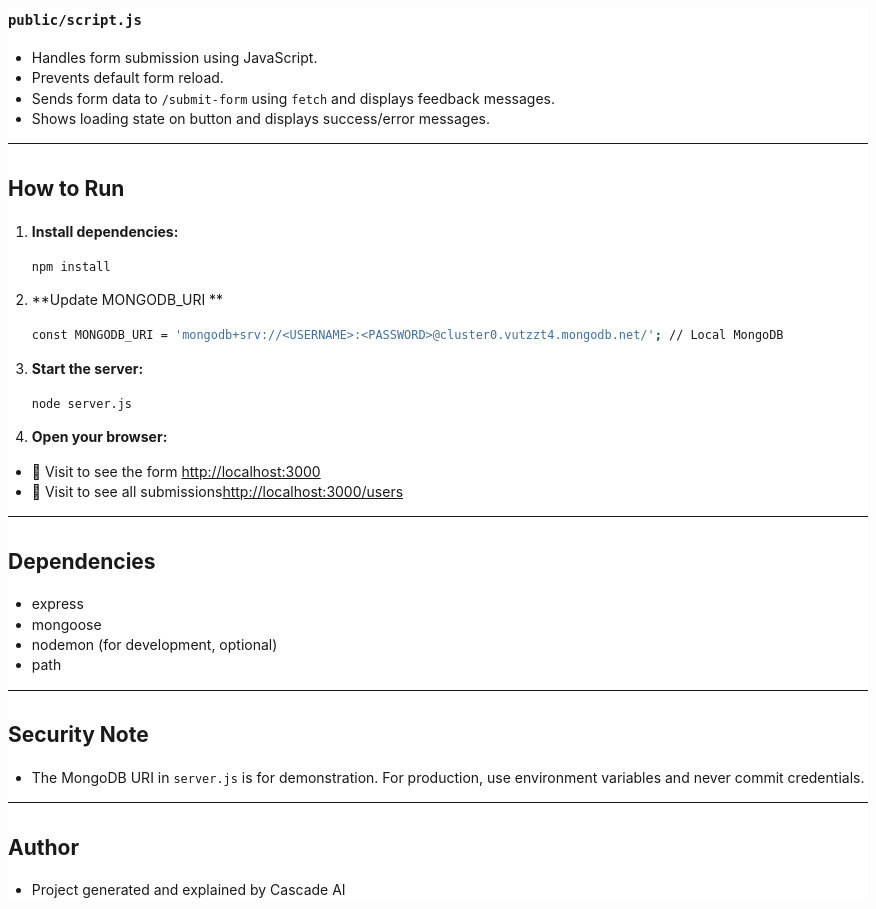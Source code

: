 ### `public/script.js`
- Handles form submission using JavaScript.
- Prevents default form reload.
- Sends form data to `/submit-form` using `fetch` and displays feedback messages.
- Shows loading state on button and displays success/error messages.

---

## How to Run
1. **Install dependencies:**
   ```bash
   npm install
   ```

2. **Update MONGODB_URI **
   ```bash
   const MONGODB_URI = 'mongodb+srv://<USERNAME>:<PASSWORD>@cluster0.vutzzt4.mongodb.net/'; // Local MongoDB
   ```
3. **Start the server:**
   ```bash
   node server.js
   ```
4. **Open your browser:**
 - 📝 Visit  to see the form [http://localhost:3000 ](http://localhost:3000)
 - 👥 Visit  to see all submissions[http://localhost:3000/users ](http://localhost:3000/users)

---

## Dependencies
- express
- mongoose
- nodemon (for development, optional)
- path

---

## Security Note
- The MongoDB URI in `server.js` is for demonstration. For production, use environment variables and never commit credentials.

---

## Author
- Project generated and explained by Cascade AI
